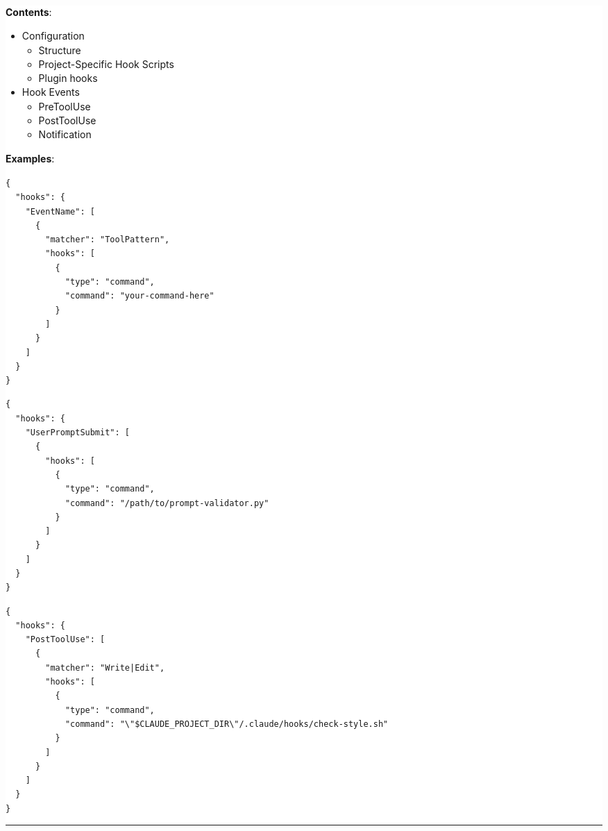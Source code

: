 **Contents**:
- ​Configuration
  - ​Structure
  - ​Project-Specific Hook Scripts
  - ​Plugin hooks
- ​Hook Events
  - ​PreToolUse
  - ​PostToolUse
  - ​Notification

**Examples**:

```text
{
  "hooks": {
    "EventName": [
      {
        "matcher": "ToolPattern",
        "hooks": [
          {
            "type": "command",
            "command": "your-command-here"
          }
        ]
      }
    ]
  }
}
```

```text
{
  "hooks": {
    "UserPromptSubmit": [
      {
        "hooks": [
          {
            "type": "command",
            "command": "/path/to/prompt-validator.py"
          }
        ]
      }
    ]
  }
}
```

```text
{
  "hooks": {
    "PostToolUse": [
      {
        "matcher": "Write|Edit",
        "hooks": [
          {
            "type": "command",
            "command": "\"$CLAUDE_PROJECT_DIR\"/.claude/hooks/check-style.sh"
          }
        ]
      }
    ]
  }
}
```

---